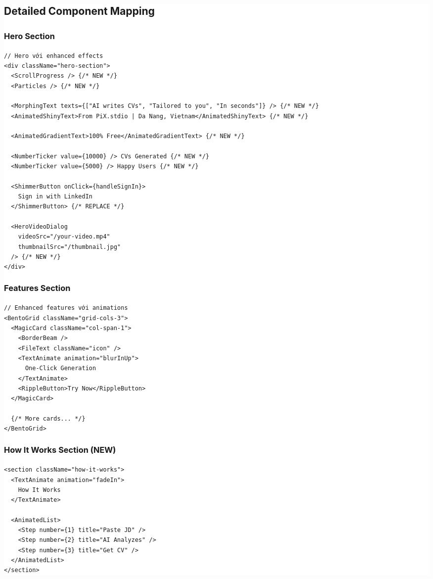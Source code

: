 ## Detailed Component Mapping

### Hero Section
```tsx
// Hero với enhanced effects
<div className="hero-section">
  <ScrollProgress /> {/* NEW */}
  <Particles /> {/* NEW */}
  
  <MorphingText texts={["AI writes CVs", "Tailored to you", "In seconds"]} /> {/* NEW */}
  <AnimatedShinyText>From PiX.stdio | Da Nang, Vietnam</AnimatedShinyText> {/* NEW */}
  
  <AnimatedGradientText>100% Free</AnimatedGradientText> {/* NEW */}
  
  <NumberTicker value={10000} /> CVs Generated {/* NEW */}
  <NumberTicker value={5000} /> Happy Users {/* NEW */}
  
  <ShimmerButton onClick={handleSignIn}>
    Sign in with LinkedIn
  </ShimmerButton> {/* REPLACE */}
  
  <HeroVideoDialog 
    videoSrc="/your-video.mp4"
    thumbnailSrc="/thumbnail.jpg"
  /> {/* NEW */}
</div>
```

### Features Section
```tsx
// Enhanced features với animations
<BentoGrid className="grid-cols-3">
  <MagicCard className="col-span-1">
    <BorderBeam />
    <FileText className="icon" />
    <TextAnimate animation="blurInUp">
      One-Click Generation
    </TextAnimate>
    <RippleButton>Try Now</RippleButton>
  </MagicCard>
  
  {/* More cards... */}
</BentoGrid>
```

### How It Works Section (NEW)
```tsx
<section className="how-it-works">
  <TextAnimate animation="fadeIn">
    How It Works
  </TextAnimate>
  
  <AnimatedList>
    <Step number={1} title="Paste JD" />
    <Step number={2} title="AI Analyzes" />
    <Step number={3} title="Get CV" />
  </AnimatedList>
</section>
```
